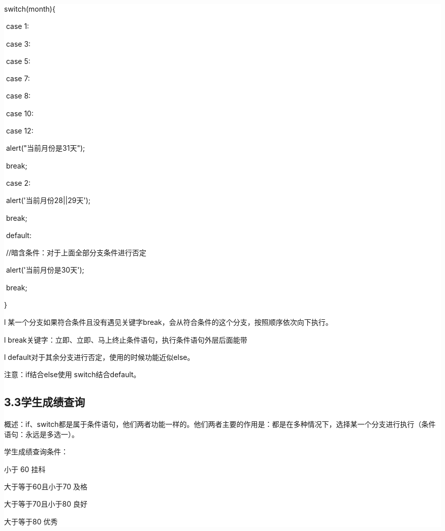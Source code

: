  switch(month){

​     case 1:

​     case 3:

​     case 5:

​     case 7:

​     case 8:

​     case 10:

​     case 12:

​     alert("当前月份是31天");

​     break;

​     case 2:

​     alert('当前月份28||29天');

​     break;

​     default:

​     //暗含条件：对于上面全部分支条件进行否定

​     alert('当前月份是30天');

​     break;

 }

</script>

 

l 某一个分支如果符合条件且没有遇见关键字break，会从符合条件的这个分支，按照顺序依次向下执行。

l break关键字：立即、立即、马上终止条件语句，执行条件语句外层后面能带

l default对于其余分支进行否定，使用的时候功能近似else。

注意：if结合else使用  switch结合default。

## 3.3学生成绩查询

概述：if、switch都是属于条件语句，他们两者功能一样的。他们两者主要的作用是：都是在多种情况下，选择某一个分支进行执行（条件语句：永远是多选一）。

学生成绩查询条件：

小于 60          挂科

大于等于60且小于70    及格

大于等于70且小于80    良好

大于等于80        优秀

<script type="text/javascript">

  //用户输入进来他的分数
